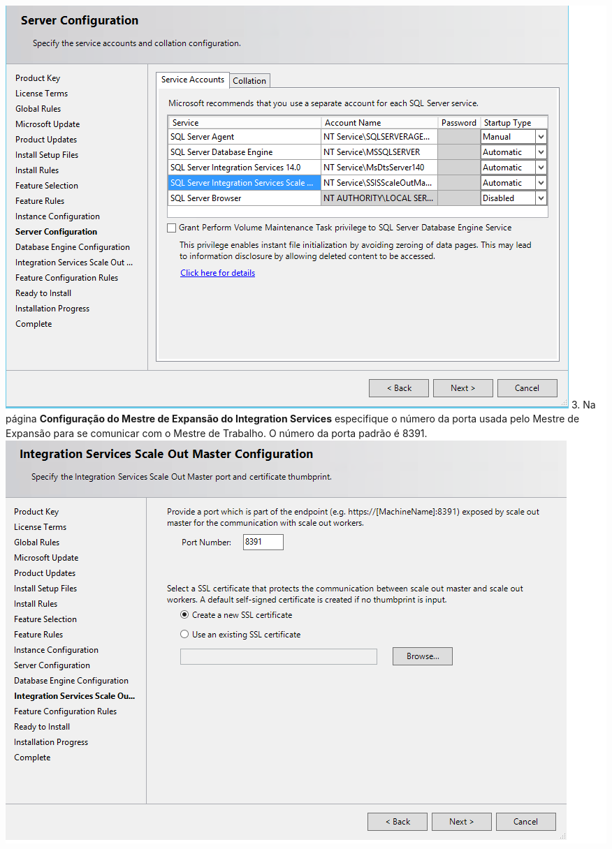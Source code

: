   ![Configuração do servidor](../integration-services/media/server-config.PNG)
  3.  Na página **Configuração do Mestre de Expansão do Integration Services** especifique o número da porta usada pelo Mestre de Expansão para se comunicar com o Mestre de Trabalho. O número da porta padrão é 8391.  
  ![Master Config](../integration-services/media/master-config.PNG "Master Config")